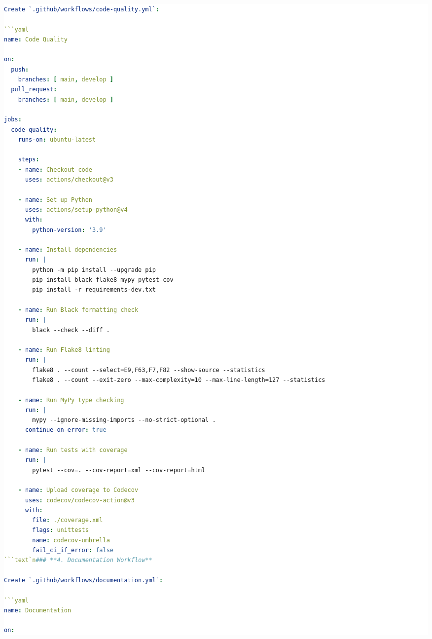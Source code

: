 ```yaml
Create `.github/workflows/code-quality.yml`:

```yaml
name: Code Quality

on:
  push:
    branches: [ main, develop ]
  pull_request:
    branches: [ main, develop ]

jobs:
  code-quality:
    runs-on: ubuntu-latest
    
    steps:
    - name: Checkout code
      uses: actions/checkout@v3
      
    - name: Set up Python
      uses: actions/setup-python@v4
      with:
        python-version: '3.9'
        
    - name: Install dependencies
      run: |
        python -m pip install --upgrade pip
        pip install black flake8 mypy pytest-cov
        pip install -r requirements-dev.txt
        
    - name: Run Black formatting check
      run: |
        black --check --diff .
        
    - name: Run Flake8 linting
      run: |
        flake8 . --count --select=E9,F63,F7,F82 --show-source --statistics
        flake8 . --count --exit-zero --max-complexity=10 --max-line-length=127 --statistics
        
    - name: Run MyPy type checking
      run: |
        mypy --ignore-missing-imports --no-strict-optional .
      continue-on-error: true
        
    - name: Run tests with coverage
      run: |
        pytest --cov=. --cov-report=xml --cov-report=html
        
    - name: Upload coverage to Codecov
      uses: codecov/codecov-action@v3
      with:
        file: ./coverage.xml
        flags: unittests
        name: codecov-umbrella
        fail_ci_if_error: false
```text`n### **4. Documentation Workflow**

Create `.github/workflows/documentation.yml`:

```yaml
name: Documentation

on:
```